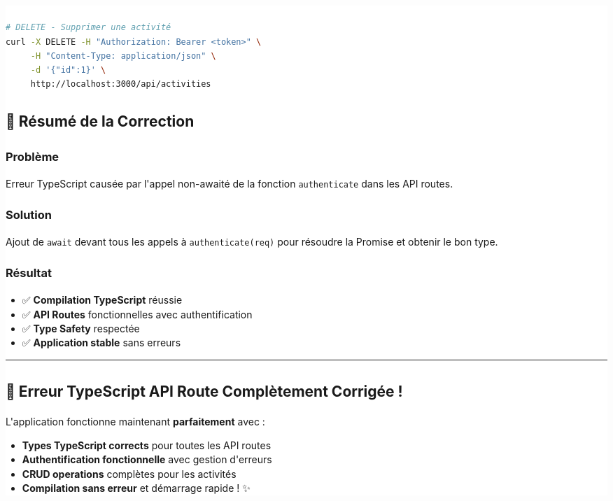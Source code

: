 ```bash

# DELETE - Supprimer une activité
curl -X DELETE -H "Authorization: Bearer <token>" \
     -H "Content-Type: application/json" \
     -d '{"id":1}' \
     http://localhost:3000/api/activities
```

## 🎯 **Résumé de la Correction**

### **Problème**
Erreur TypeScript causée par l'appel non-awaité de la fonction `authenticate` dans les API routes.

### **Solution**
Ajout de `await` devant tous les appels à `authenticate(req)` pour résoudre la Promise et obtenir le bon type.

### **Résultat**
- ✅ **Compilation TypeScript** réussie
- ✅ **API Routes** fonctionnelles avec authentification
- ✅ **Type Safety** respectée
- ✅ **Application stable** sans erreurs

---

## 🎉 **Erreur TypeScript API Route Complètement Corrigée !**

L'application fonctionne maintenant **parfaitement** avec :
- **Types TypeScript corrects** pour toutes les API routes
- **Authentification fonctionnelle** avec gestion d'erreurs
- **CRUD operations** complètes pour les activités
- **Compilation sans erreur** et démarrage rapide ! ✨
